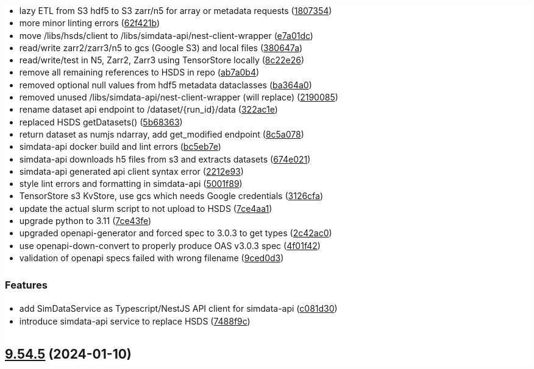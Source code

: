 * lazy ETL from S3 hdf5 to S3 zarr/n5 for array or metadata requests ([1807354](https://github.com/biosimulations/biosimulations/commit/18073543c9d0f736d31576e4658c8236320c7734))
* more minor linting errors ([62f421b](https://github.com/biosimulations/biosimulations/commit/62f421bfcfa238619e9f3e2bd614a1d4dd6e7853))
* move /libs/hsds/client to /libs/simdata-api/nest-client-wrapper ([e7a01dc](https://github.com/biosimulations/biosimulations/commit/e7a01dc5296daa531322de4146c8f23ac142c932))
* read/write zarr2/zarr3/n5 to gcs (Google S3) and local files ([380647a](https://github.com/biosimulations/biosimulations/commit/380647ae208b6b9e5ece8ed1a77233af7222e1ff))
* read/write/test in N5, Zarr2, Zarr3 using TensorStore locally ([8c22e26](https://github.com/biosimulations/biosimulations/commit/8c22e26553bc16ce60a9bdf4958e83b598dd922c))
* remove all remaining references to HSDS in repo ([ab7a0b4](https://github.com/biosimulations/biosimulations/commit/ab7a0b41e4174a5e1178c88761925e9c09c93b3e))
* removed optional null values from hdf5 metadata dataclasses ([ba364a0](https://github.com/biosimulations/biosimulations/commit/ba364a053e5e3bedc8d08326a18c45c878598699))
* removed unused /libs/simdata-api/nest-client-wrapper (will replace) ([2190085](https://github.com/biosimulations/biosimulations/commit/21900854eabe92cf1c5b28e652dcaecab9c9f790))
* rename dataset api endpoint to /dataset/{run_id}/data ([322ac1e](https://github.com/biosimulations/biosimulations/commit/322ac1eb11373a5afd6c5147b6c8257d12f45b18))
* replaced HSDS getDatasets() ([5b68363](https://github.com/biosimulations/biosimulations/commit/5b68363f512ea1e4466b31c7ff02f73988908997))
* return dataset as numjs ndarray, add get_modified endpoint ([8c5a078](https://github.com/biosimulations/biosimulations/commit/8c5a078c4648e722617c4a7faad2db6229195696))
* simdata-api docker build and lint errors ([bc5eb7e](https://github.com/biosimulations/biosimulations/commit/bc5eb7e3cd0def951c73b0ff8460f24e02a9541c))
* simdata-api downloads h5 files from s3 and extracts datasets ([674e021](https://github.com/biosimulations/biosimulations/commit/674e0217aafeeaae42d132c1bc52e38472ac9732))
* simdata-api generated api client syntax error ([2212e93](https://github.com/biosimulations/biosimulations/commit/2212e939bf090e2f1e0cb12bda21d803edba7b0a))
* style lint errors and formatting in simdata-api ([5001f89](https://github.com/biosimulations/biosimulations/commit/5001f89a0924a56d9290a5ee21b624fee54da9bb))
* TensorStore s3 KvStore, use gcs which needs Google credentials ([3126cfa](https://github.com/biosimulations/biosimulations/commit/3126cfacd2d84b8ecbde45c395b4fdd3f7d6731c))
* update the actual slurm script to not upload to HSDS ([7ce4aa1](https://github.com/biosimulations/biosimulations/commit/7ce4aa12797f337018ec8f86cae49a8add459dec))
* upgrade python to 3.11 ([7ce43fe](https://github.com/biosimulations/biosimulations/commit/7ce43fed92473dbf0fe4ac642b741074c4dff997))
* upgraded openapi-generator and forced spec to 3.0.3 to get types ([2c42ac0](https://github.com/biosimulations/biosimulations/commit/2c42ac03c17c04d03f869d834a98a6df60944161))
* use openapi-down-convert to properly produce OAS v3.0.3 spec ([4f01f42](https://github.com/biosimulations/biosimulations/commit/4f01f4284a74f9a5da825c3c4cd21fb791f1873f))
* validation of openapi specs failed with wrong filename ([9ced0d3](https://github.com/biosimulations/biosimulations/commit/9ced0d32c1d43f2ccf279299366a4f42d29a885d))


### Features

* add SimDataService as Typescript/NestJS API client for simdata-api ([c081d30](https://github.com/biosimulations/biosimulations/commit/c081d3072695b11c68296385f501471e922068ee))
* introduce simdata-api service to replace HSDS ([7488f9c](https://github.com/biosimulations/biosimulations/commit/7488f9c87a34e36e5de5ecc59b65f052f1607cdb))

## [9.54.5](https://github.com/biosimulations/biosimulations/compare/v9.54.4...v9.54.5) (2024-01-10)
